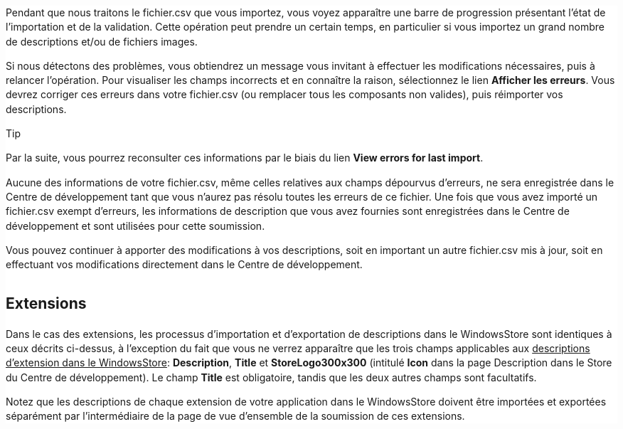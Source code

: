 Pendant que nous traitons le fichier.csv que vous importez, vous voyez apparaître une barre de progression présentant l’état de l’importation et de la validation. Cette opération peut prendre un certain temps, en particulier si vous importez un grand nombre de descriptions et/ou de fichiers images. 

Si nous détectons des problèmes, vous obtiendrez un message vous invitant à effectuer les modifications nécessaires, puis à relancer l’opération. Pour visualiser les champs incorrects et en connaître la raison, sélectionnez le lien **Afficher les erreurs**. Vous devrez corriger ces erreurs dans votre fichier.csv (ou remplacer tous les composants non valides), puis réimporter vos descriptions.

> [!TIP]
> Par la suite, vous pourrez reconsulter ces informations par le biais du lien **View errors for last import**.

Aucune des informations de votre fichier.csv, même celles relatives aux champs dépourvus d’erreurs, ne sera enregistrée dans le Centre de développement tant que vous n’aurez pas résolu toutes les erreurs de ce fichier. Une fois que vous avez importé un fichier.csv exempt d’erreurs, les informations de description que vous avez fournies sont enregistrées dans le Centre de développement et sont utilisées pour cette soumission.

Vous pouvez continuer à apporter des modifications à vos descriptions, soit en important un autre fichier.csv mis à jour, soit en effectuant vos modifications directement dans le Centre de développement.

## <a name="add-ons"></a>Extensions

Dans le cas des extensions, les processus d’importation et d’exportation de descriptions dans le WindowsStore sont identiques à ceux décrits ci-dessus, à l’exception du fait que vous ne verrez apparaître que les trois champs applicables aux [descriptions d’extension dans le WindowsStore](create-add-on-store-listings.md): **Description**, **Title** et **StoreLogo300x300** (intitulé **Icon** dans la page Description dans le Store du Centre de développement). Le champ **Title** est obligatoire, tandis que les deux autres champs sont facultatifs.

Notez que les descriptions de chaque extension de votre application dans le WindowsStore doivent être importées et exportées séparément par l’intermédiaire de la page de vue d’ensemble de la soumission de ces extensions.


